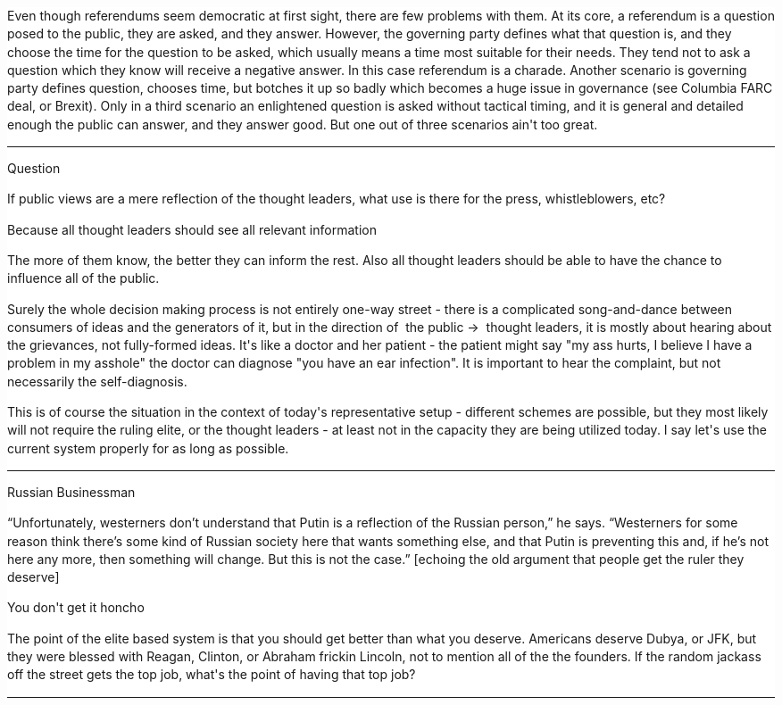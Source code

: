 Even though referendums seem democratic at first sight, there are few
problems with them. At its core, a referendum is a question posed to
the public, they are asked, and they answer. However, the governing
party defines what that question is, and they choose the time for the
question to be asked, which usually means a time most suitable for
their needs. They tend not to ask a question which they know will
receive a negative answer. In this case referendum is a
charade. Another scenario is governing party defines question, chooses
time, but botches it up so badly which becomes a huge issue in
governance (see Columbia FARC deal, or Brexit). Only in a third
scenario an enlightened question is asked without tactical timing, and
it is general and detailed enough the public can answer, and they
answer good. But one out of three scenarios ain't too great.

---

Question

If public views are a mere reflection of the thought leaders, what use
is there for the press, whistleblowers, etc?

Because all thought leaders should see all relevant information

The more of them know, the better they can inform the rest. Also all
thought leaders should be able to have the chance to influence all of
the public.

Surely the whole decision making process is not entirely one-way
street - there is a complicated song-and-dance between consumers of
ideas and the generators of it, but in the direction of  the public ->
 thought leaders, it is mostly about hearing about the grievances, not
fully-formed ideas. It's like a doctor and her patient - the patient
might say "my ass hurts, I believe I have a problem in my asshole" the
doctor can diagnose "you have an ear infection". It is important to
hear the complaint, but not necessarily the self-diagnosis.

This is of course the situation in the context of today's
representative setup - different schemes are possible, but they most
likely will not require the ruling elite, or the thought leaders - at
least not in the capacity they are being utilized today. I say let's
use the current system properly for as long as possible.

---

Russian Businessman

“Unfortunately, westerners don’t understand that Putin is a reflection
of the Russian person,” he says. “Westerners for some reason think
there’s some kind of Russian society here that wants something else,
and that Putin is preventing this and, if he’s not here any more, then
something will change. But this is not the case.” [echoing the old
argument that people get the ruler they deserve]

You don't get it honcho

The point of the elite based system is that you should get better than
what you deserve. Americans deserve Dubya, or JFK, but they were
blessed with Reagan, Clinton, or Abraham frickin Lincoln, not to
mention all of the the founders. If the random jackass off the street
gets the top job, what's the point of having that top job?

---